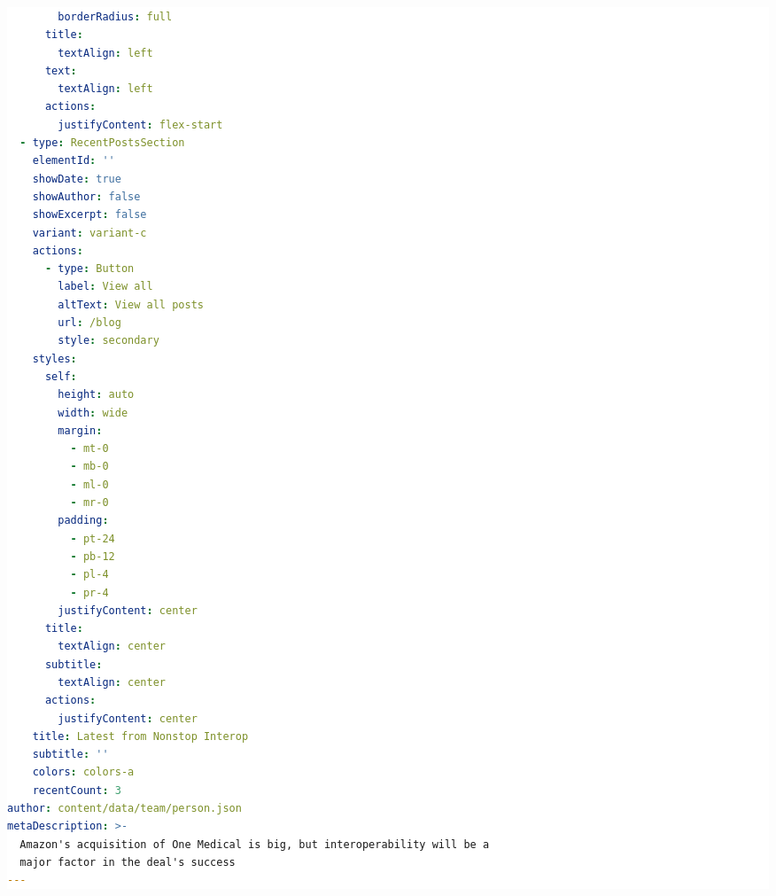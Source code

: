 ```yaml
        borderRadius: full
      title:
        textAlign: left
      text:
        textAlign: left
      actions:
        justifyContent: flex-start
  - type: RecentPostsSection
    elementId: ''
    showDate: true
    showAuthor: false
    showExcerpt: false
    variant: variant-c
    actions:
      - type: Button
        label: View all
        altText: View all posts
        url: /blog
        style: secondary
    styles:
      self:
        height: auto
        width: wide
        margin:
          - mt-0
          - mb-0
          - ml-0
          - mr-0
        padding:
          - pt-24
          - pb-12
          - pl-4
          - pr-4
        justifyContent: center
      title:
        textAlign: center
      subtitle:
        textAlign: center
      actions:
        justifyContent: center
    title: Latest from Nonstop Interop
    subtitle: ''
    colors: colors-a
    recentCount: 3
author: content/data/team/person.json
metaDescription: >-
  Amazon's acquisition of One Medical is big, but interoperability will be a
  major factor in the deal's success
---
```
